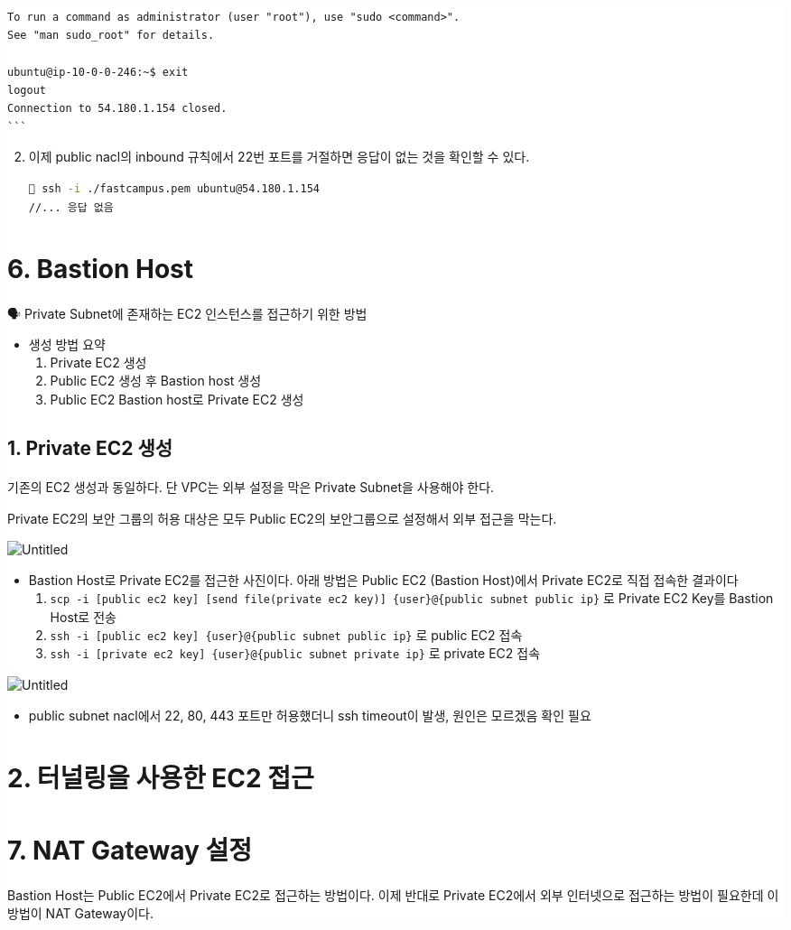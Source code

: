     To run a command as administrator (user "root"), use "sudo <command>".
    See "man sudo_root" for details.
    
    ubuntu@ip-10-0-0-246:~$ exit
    logout
    Connection to 54.180.1.154 closed.
    ```

2. 이제 public nacl의 inbound 규칙에서 22번 포트를 거절하면 응답이 없는 것을 확인할 수 있다.

    ```bash
     ssh -i ./fastcampus.pem ubuntu@54.180.1.154
    //... 응답 없음
    ```


# 6. Bastion Host

<aside>
🗣️ Private Subnet에 존재하는 EC2 인스턴스를 접근하기 위한 방법

</aside>

- 생성 방법 요약
    1. Private EC2 생성
    2. Public EC2 생성 후 Bastion host 생성
    3. Public EC2 Bastion host로 Private EC2 생성

## 1. Private EC2 생성

기존의 EC2 생성과 동일하다. 단 VPC는 외부 설정을 막은 Private Subnet을 사용해야 한다.

Private EC2의 보안 그룹의 허용 대상은 모두 Public EC2의 보안그룹으로 설정해서 외부 접근을 막는다.

![Untitled](https://s3-us-west-2.amazonaws.com/secure.notion-static.com/dc3b9e07-d6f2-4277-986d-f26708db4d9b/Untitled.png)

- Bastion Host로 Private EC2를 접근한 사진이다. 아래 방법은 Public EC2 (Bastion Host)에서 Private EC2로 직접 접속한 결과이다
    1. `scp -i [public ec2 key] [send file(private ec2 key)] {user}@{public subnet public ip}` 로 Private EC2 Key를 Bastion Host로 전송
    2. `ssh -i [public ec2 key] {user}@{public subnet public ip}` 로 public EC2 접속
    3. `ssh -i [private ec2 key] {user}@{public subnet private ip}` 로 private EC2 접속

![Untitled](https://s3-us-west-2.amazonaws.com/secure.notion-static.com/c9981a60-8ffa-4dec-bcbb-957402eecc0f/Untitled.png)

- public subnet nacl에서 22, 80, 443 포트만 허용했더니 ssh timeout이 발생, 원인은 모르겠음 확인 필요

# 2. 터널링을 사용한 EC2 접근

# 7. NAT Gateway 설정

Bastion Host는 Public EC2에서 Private EC2로 접근하는 방법이다. 이제 반대로 Private EC2에서 외부 인터넷으로 접근하는 방법이 필요한데 이 방법이 NAT Gateway이다.
